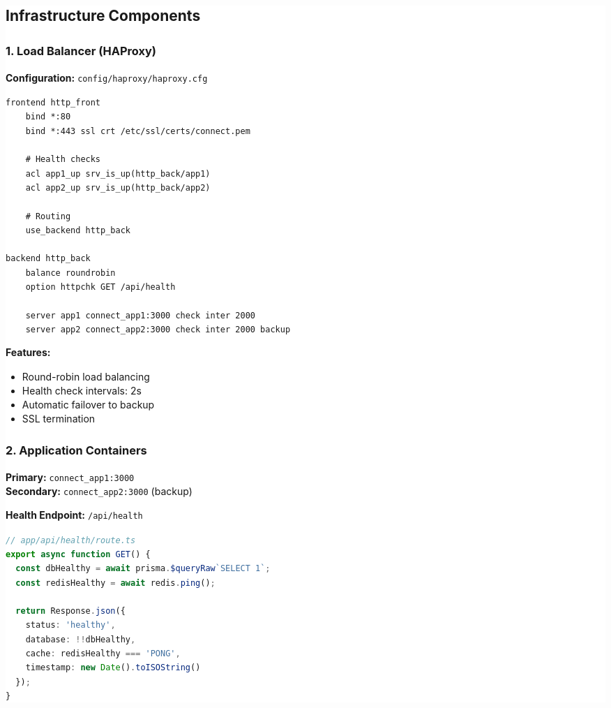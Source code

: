 
## Infrastructure Components

### 1. **Load Balancer (HAProxy)**

**Configuration:** `config/haproxy/haproxy.cfg`

```haproxy
frontend http_front
    bind *:80
    bind *:443 ssl crt /etc/ssl/certs/connect.pem
    
    # Health checks
    acl app1_up srv_is_up(http_back/app1)
    acl app2_up srv_is_up(http_back/app2)
    
    # Routing
    use_backend http_back
    
backend http_back
    balance roundrobin
    option httpchk GET /api/health
    
    server app1 connect_app1:3000 check inter 2000
    server app2 connect_app2:3000 check inter 2000 backup
```

**Features:**
- Round-robin load balancing
- Health check intervals: 2s
- Automatic failover to backup
- SSL termination

### 2. **Application Containers**

**Primary:** `connect_app1:3000`  
**Secondary:** `connect_app2:3000` (backup)

**Health Endpoint:** `/api/health`
```typescript
// app/api/health/route.ts
export async function GET() {
  const dbHealthy = await prisma.$queryRaw`SELECT 1`;
  const redisHealthy = await redis.ping();
  
  return Response.json({
    status: 'healthy',
    database: !!dbHealthy,
    cache: redisHealthy === 'PONG',
    timestamp: new Date().toISOString()
  });
}
```

